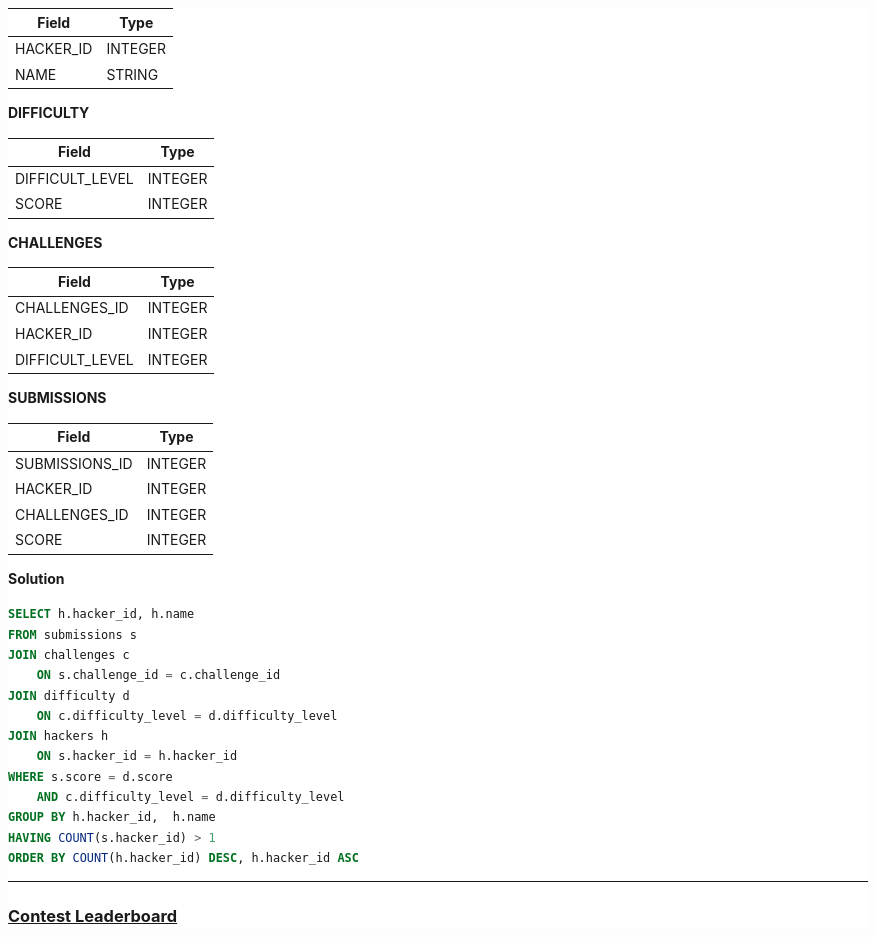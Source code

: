 |  Field | Type |
|---|---|
| HACKER_ID  | INTEGER |
| NAME | STRING   |

**DIFFICULTY**

|  Field | Type |
|---|---|
| DIFFICULT_LEVEL  | INTEGER |
| SCORE | INTEGER   |

**CHALLENGES**

|  Field | Type |
|---|---|
| CHALLENGES_ID  | INTEGER |
| HACKER_ID  | INTEGER |
| DIFFICULT_LEVEL  | INTEGER |

**SUBMISSIONS**

|  Field | Type |
|---|---|
| SUBMISSIONS_ID  | INTEGER |
| HACKER_ID  | INTEGER 
| CHALLENGES_ID  | INTEGER |
| SCORE | INTEGER   |

**Solution**
``` SQL
SELECT h.hacker_id, h.name
FROM submissions s
JOIN challenges c
    ON s.challenge_id = c.challenge_id
JOIN difficulty d
    ON c.difficulty_level = d.difficulty_level 
JOIN hackers h
    ON s.hacker_id = h.hacker_id
WHERE s.score = d.score 
    AND c.difficulty_level = d.difficulty_level
GROUP BY h.hacker_id,  h.name
HAVING COUNT(s.hacker_id) > 1
ORDER BY COUNT(h.hacker_id) DESC, h.hacker_id ASC
```
***
### [Contest Leaderboard](https://www.hackerrank.com/challenges/contest-leaderboard/submissions/code/145601969)

